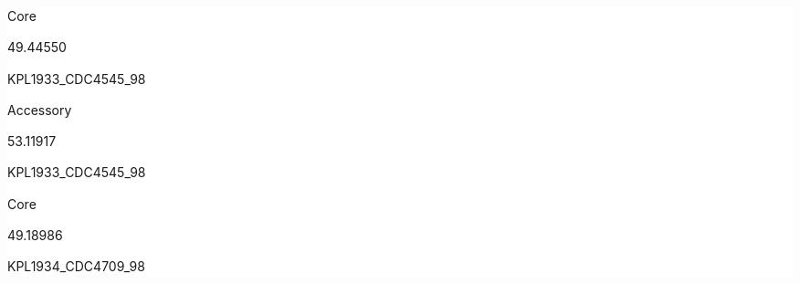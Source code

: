 <td style="text-align:left;">

Core

</td>

<td style="text-align:right;">

49.44550

</td>

</tr>

<tr>

<td style="text-align:left;">

KPL1933\_CDC4545\_98

</td>

<td style="text-align:left;">

Accessory

</td>

<td style="text-align:right;">

53.11917

</td>

</tr>

<tr>

<td style="text-align:left;">

KPL1933\_CDC4545\_98

</td>

<td style="text-align:left;">

Core

</td>

<td style="text-align:right;">

49.18986

</td>

</tr>

<tr>

<td style="text-align:left;">

KPL1934\_CDC4709\_98

</td>
